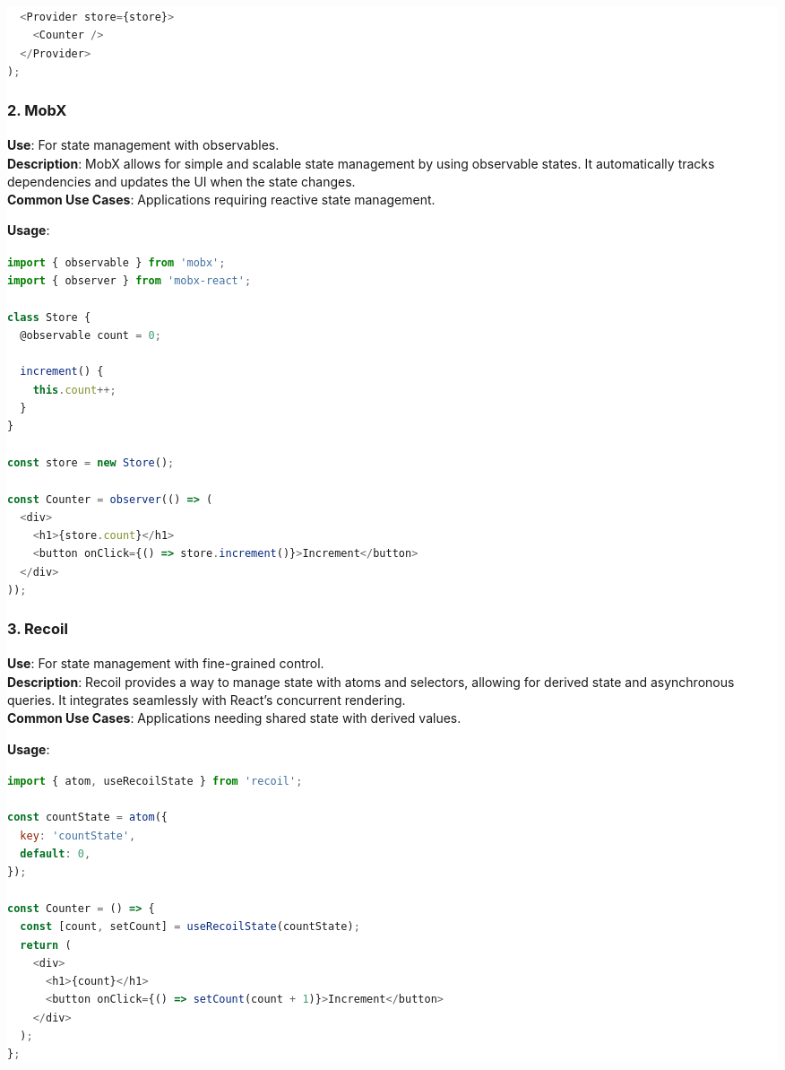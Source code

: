 ```javascript
  <Provider store={store}>
    <Counter />
  </Provider>
);
```

### 2. MobX
**Use**: For state management with observables.  
**Description**: MobX allows for simple and scalable state management by using observable states. It automatically tracks dependencies and updates the UI when the state changes.  
**Common Use Cases**: Applications requiring reactive state management.

**Usage**:
```javascript
import { observable } from 'mobx';
import { observer } from 'mobx-react';

class Store {
  @observable count = 0;

  increment() {
    this.count++;
  }
}

const store = new Store();

const Counter = observer(() => (
  <div>
    <h1>{store.count}</h1>
    <button onClick={() => store.increment()}>Increment</button>
  </div>
));
```

### 3. Recoil
**Use**: For state management with fine-grained control.  
**Description**: Recoil provides a way to manage state with atoms and selectors, allowing for derived state and asynchronous queries. It integrates seamlessly with React’s concurrent rendering.  
**Common Use Cases**: Applications needing shared state with derived values.

**Usage**:
```javascript
import { atom, useRecoilState } from 'recoil';

const countState = atom({
  key: 'countState',
  default: 0,
});

const Counter = () => {
  const [count, setCount] = useRecoilState(countState);
  return (
    <div>
      <h1>{count}</h1>
      <button onClick={() => setCount(count + 1)}>Increment</button>
    </div>
  );
};
```
